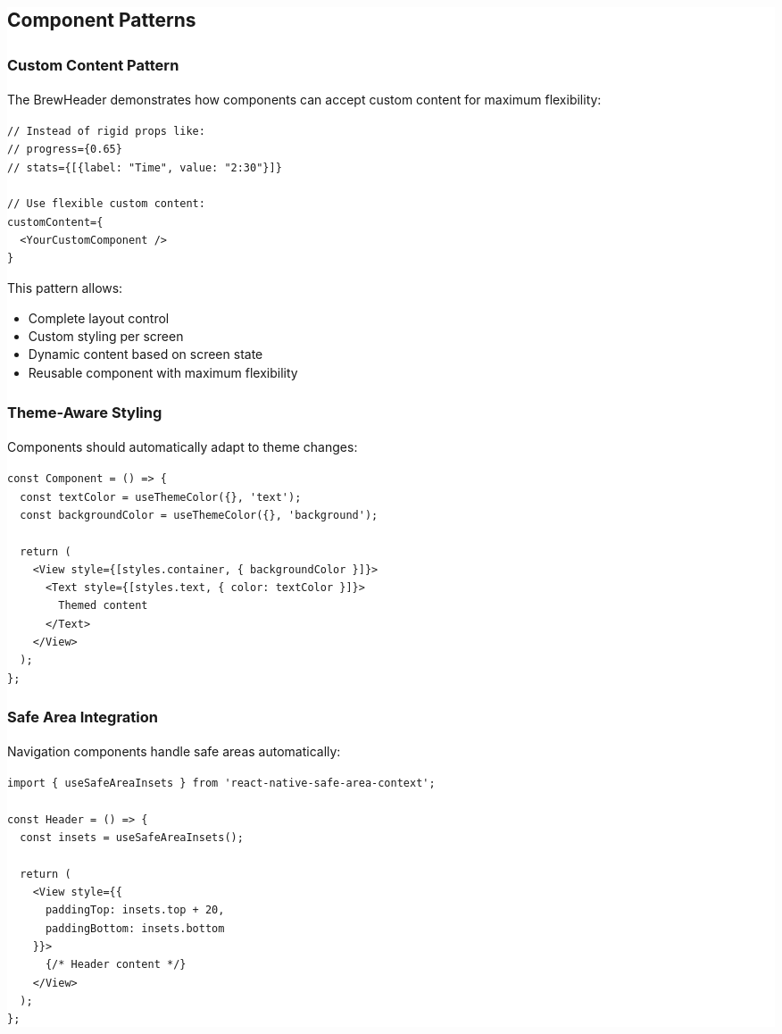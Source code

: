 ## Component Patterns

### Custom Content Pattern
The BrewHeader demonstrates how components can accept custom content for maximum flexibility:

```tsx
// Instead of rigid props like:
// progress={0.65}
// stats={[{label: "Time", value: "2:30"}]}

// Use flexible custom content:
customContent={
  <YourCustomComponent />
}
```

This pattern allows:
- Complete layout control
- Custom styling per screen
- Dynamic content based on screen state
- Reusable component with maximum flexibility

### Theme-Aware Styling
Components should automatically adapt to theme changes:

```tsx
const Component = () => {
  const textColor = useThemeColor({}, 'text');
  const backgroundColor = useThemeColor({}, 'background');
  
  return (
    <View style={[styles.container, { backgroundColor }]}>
      <Text style={[styles.text, { color: textColor }]}>
        Themed content
      </Text>
    </View>
  );
};
```

### Safe Area Integration
Navigation components handle safe areas automatically:

```tsx
import { useSafeAreaInsets } from 'react-native-safe-area-context';

const Header = () => {
  const insets = useSafeAreaInsets();
  
  return (
    <View style={{
      paddingTop: insets.top + 20,
      paddingBottom: insets.bottom
    }}>
      {/* Header content */}
    </View>
  );
};
```
